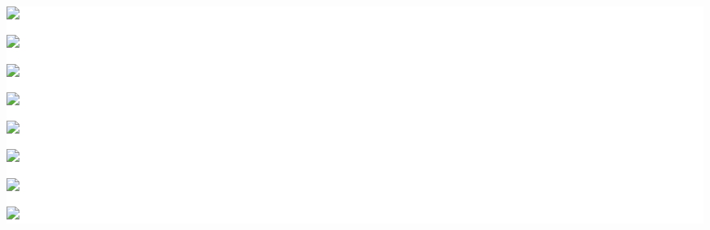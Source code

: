 
![](https://assets-gbr.mkt.dynamics.com/cd69a60c-3e6e-41d1-9cc4-5dc606fed704/digitalassets/images/f77c5e1e-d53e-ef11-a316-6045bdd05d44?ts=638562238647897464)

![](https://assets-gbr.mkt.dynamics.com/cd69a60c-3e6e-41d1-9cc4-5dc606fed704/digitalassets/images/50b3251c-79eb-ee11-a1fe-002248018373?ts=638470583908054746)

![](https://assets-gbr.mkt.dynamics.com/cd69a60c-3e6e-41d1-9cc4-5dc606fed704/digitalassets/images/35260eee-7e87-ee11-be36-6045bd0e6bfe?ts=638360657810073600)

![](https://assets-gbr.mkt.dynamics.com/cd69a60c-3e6e-41d1-9cc4-5dc606fed704/digitalassets/images/50fa4405-cc3e-ef11-a316-6045bdd05d44?ts=638562199509432457)

[![](https://assets-gbr.mkt.dynamics.com/cd69a60c-3e6e-41d1-9cc4-5dc606fed704/digitalassets/images/ba9c99c8-53ec-ee11-a1fe-6045bdd1359d?ts=638471523184988254)](https://eur01.safelinks.protection.outlook.com/?url=https%3A%2F%2Fpublic-gbr.mkt.dynamics.com%2Fapi%2Forgs%2Fcd69a60c-3e6e-41d1-9cc4-5dc606fed704%2Fr%2F32OWP5AaVEeMUiTEEMRDDyoAAAA%3Ftarget%3D%257B%2522TargetUrl%2522%253A%2522https%25253A%25252F%25252Fuk.linkedin.com%25252Fshowcase%25252Fhealth-and-medical-sciences%25252F%2522%252C%2522RedirectOptions%2522%253A%257B%25225%2522%253Anull%252C%25221%2522%253Anull%257D%257D%26digest%3DwvSjmHd0jmmvy%252FR10lm7%252FvPGDGdsSQgND9XLAtb18FI%253D%26secretVersion%3Da6751a3a834744298598bfc7d73b336f&data=05%7C02%7Cvhellon%40turing.ac.uk%7C4d693f36055b40096b6a08dced31e3a8%7C4395f4a7e4554f958a9f1fbaef6384f9%7C0%7C0%7C638646045761255359%7CUnknown%7CTWFpbGZsb3d8eyJWIjoiMC4wLjAwMDAiLCJQIjoiV2luMzIiLCJBTiI6Ik1haWwiLCJXVCI6Mn0%3D%7C0%7C%7C%7C&sdata=BhZP%2FGQLxcrOwHPYJbn9PubNau2QfAR48n9GhdjmxmM%3D&reserved=0)

[![](https://assets-gbr.mkt.dynamics.com/cd69a60c-3e6e-41d1-9cc4-5dc606fed704/digitalassets/images/c29c99c8-53ec-ee11-a1fe-6045bdd1359d?ts=638471523188582122)](https://eur01.safelinks.protection.outlook.com/?url=https%3A%2F%2Fpublic-gbr.mkt.dynamics.com%2Fapi%2Forgs%2Fcd69a60c-3e6e-41d1-9cc4-5dc606fed704%2Fr%2F32OWP5AaVEeMUiTEEMRDDysAAAA%3Ftarget%3D%257B%2522TargetUrl%2522%253A%2522https%25253A%25252F%25252Ftwitter.com%25252Fturinginst%2522%252C%2522RedirectOptions%2522%253A%257B%25225%2522%253Anull%252C%25221%2522%253Anull%257D%257D%26digest%3D%252B2%252B3VUvzuZUce3dT5JVrIds6EkPm2AOXRxRTEIaPgco%253D%26secretVersion%3Da6751a3a834744298598bfc7d73b336f&data=05%7C02%7Cvhellon%40turing.ac.uk%7C4d693f36055b40096b6a08dced31e3a8%7C4395f4a7e4554f958a9f1fbaef6384f9%7C0%7C0%7C638646045761289027%7CUnknown%7CTWFpbGZsb3d8eyJWIjoiMC4wLjAwMDAiLCJQIjoiV2luMzIiLCJBTiI6Ik1haWwiLCJXVCI6Mn0%3D%7C0%7C%7C%7C&sdata=flIFePv8U6VLIhmXrRhYyLfqOcK%2BuM1tf9GInPGojHo%3D&reserved=0)

[![](https://assets-gbr.mkt.dynamics.com/cd69a60c-3e6e-41d1-9cc4-5dc606fed704/digitalassets/images/bc9c99c8-53ec-ee11-a1fe-6045bdd1359d?ts=638471523184675706)](https://eur01.safelinks.protection.outlook.com/?url=https%3A%2F%2Fpublic-gbr.mkt.dynamics.com%2Fapi%2Forgs%2Fcd69a60c-3e6e-41d1-9cc4-5dc606fed704%2Fr%2F32OWP5AaVEeMUiTEEMRDDywAAAA%3Ftarget%3D%257B%2522TargetUrl%2522%253A%2522http%25253A%25252F%25252Fwww.instagram.com%25252Ftheturinginst%25252F%2522%252C%2522RedirectOptions%2522%253A%257B%25225%2522%253Anull%252C%25221%2522%253Anull%257D%257D%26digest%3DAfahjVSPt3%252B09x9vQFyLqE1e%252Bte90lBZ8LmnxZlvKVU%253D%26secretVersion%3Da6751a3a834744298598bfc7d73b336f&data=05%7C02%7Cvhellon%40turing.ac.uk%7C4d693f36055b40096b6a08dced31e3a8%7C4395f4a7e4554f958a9f1fbaef6384f9%7C0%7C0%7C638646045761593266%7CUnknown%7CTWFpbGZsb3d8eyJWIjoiMC4wLjAwMDAiLCJQIjoiV2luMzIiLCJBTiI6Ik1haWwiLCJXVCI6Mn0%3D%7C0%7C%7C%7C&sdata=46hZ%2Fa3nA%2Fbukl%2BDg81JxPIPfXUmIJaow2jkglz659Y%3D&reserved=0)

[![](https://assets-gbr.mkt.dynamics.com/cd69a60c-3e6e-41d1-9cc4-5dc606fed704/digitalassets/images/bb9c99c8-53ec-ee11-a1fe-6045bdd1359d?ts=638471523184831968)](https://eur01.safelinks.protection.outlook.com/?url=https%3A%2F%2Fpublic-gbr.mkt.dynamics.com%2Fapi%2Forgs%2Fcd69a60c-3e6e-41d1-9cc4-5dc606fed704%2Fr%2F32OWP5AaVEeMUiTEEMRDDy0AAAA%3Ftarget%3D%257B%2522TargetUrl%2522%253A%2522https%25253A%25252F%25252Fwww.facebook.com%25252Fthealanturinginstitute%2522%252C%2522RedirectOptions%2522%253A%257B%25225%2522%253Anull%252C%25221%2522%253Anull%257D%257D%26digest%3D%252FkCZUzlK9kC0Fzp2cDmw%252BidslgoHdyfZiV5k5WNZ%252FOo%253D%26secretVersion%3Da6751a3a834744298598bfc7d73b336f&data=05%7C02%7Cvhellon%40turing.ac.uk%7C4d693f36055b40096b6a08dced31e3a8%7C4395f4a7e4554f958a9f1fbaef6384f9%7C0%7C0%7C638646045761612783%7CUnknown%7CTWFpbGZsb3d8eyJWIjoiMC4wLjAwMDAiLCJQIjoiV2luMzIiLCJBTiI6Ik1haWwiLCJXVCI6Mn0%3D%7C0%7C%7C%7C&sdata=I%2BmeKtuGualN92RqpM7mzW9qsZNjXabRLDEuRJPx1S4%3D&reserved=0)
